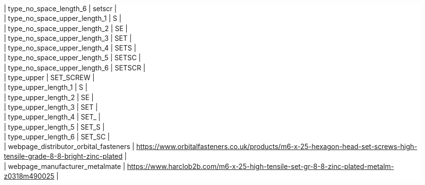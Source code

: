 | type_no_space_length_6 | setscr |  
| type_no_space_upper_length_1 | S |  
| type_no_space_upper_length_2 | SE |  
| type_no_space_upper_length_3 | SET |  
| type_no_space_upper_length_4 | SETS |  
| type_no_space_upper_length_5 | SETSC |  
| type_no_space_upper_length_6 | SETSCR |  
| type_upper | SET_SCREW |  
| type_upper_length_1 | S |  
| type_upper_length_2 | SE |  
| type_upper_length_3 | SET |  
| type_upper_length_4 | SET_ |  
| type_upper_length_5 | SET_S |  
| type_upper_length_6 | SET_SC |  
| webpage_distributor_orbital_fasteners | https://www.orbitalfasteners.co.uk/products/m6-x-25-hexagon-head-set-screws-high-tensile-grade-8-8-bright-zinc-plated |  
| webpage_manufacturer_metalmate | https://www.harclob2b.com/m6-x-25-high-tensile-set-gr-8-8-zinc-plated-metalm-z0318m490025 |  
